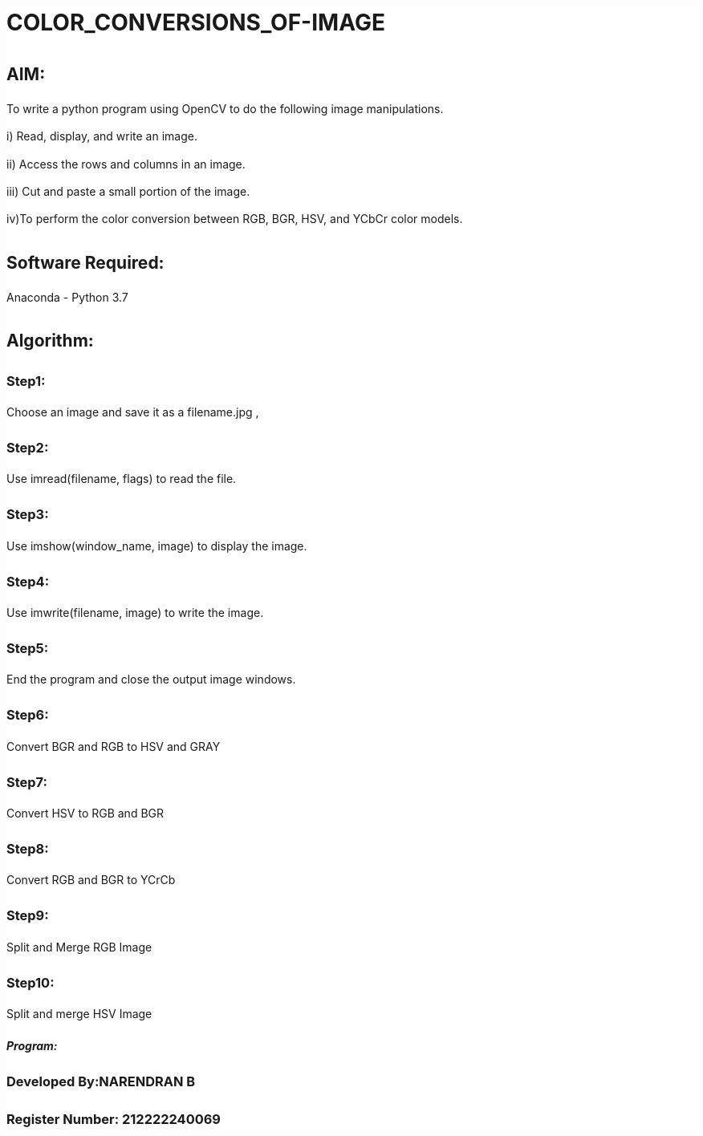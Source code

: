 # COLOR_CONVERSIONS_OF-IMAGE
## AIM:
To write a python program using OpenCV to do the following image manipulations.

i) Read, display, and write an image.

ii) Access the rows and columns in an image.

iii) Cut and paste a small portion of the image.

iv)To perform the color conversion between RGB, BGR, HSV, and YCbCr color models.


## Software Required:
Anaconda - Python 3.7
## Algorithm:
### Step1:
Choose an image and save it as a filename.jpg ,
### Step2:
Use imread(filename, flags) to read the file.
### Step3:
Use imshow(window_name, image) to display the image.
### Step4:
Use imwrite(filename, image) to write the image.
### Step5:
End the program and close the output image windows.
### Step6:
Convert BGR and RGB to HSV and GRAY
### Step7:
Convert HSV to RGB and BGR
### Step8:
Convert RGB and BGR to YCrCb
### Step9:
Split and Merge RGB Image
### Step10:
Split and merge HSV Image

##### Program:
### Developed By:NARENDRAN B
### Register Number: 212222240069
